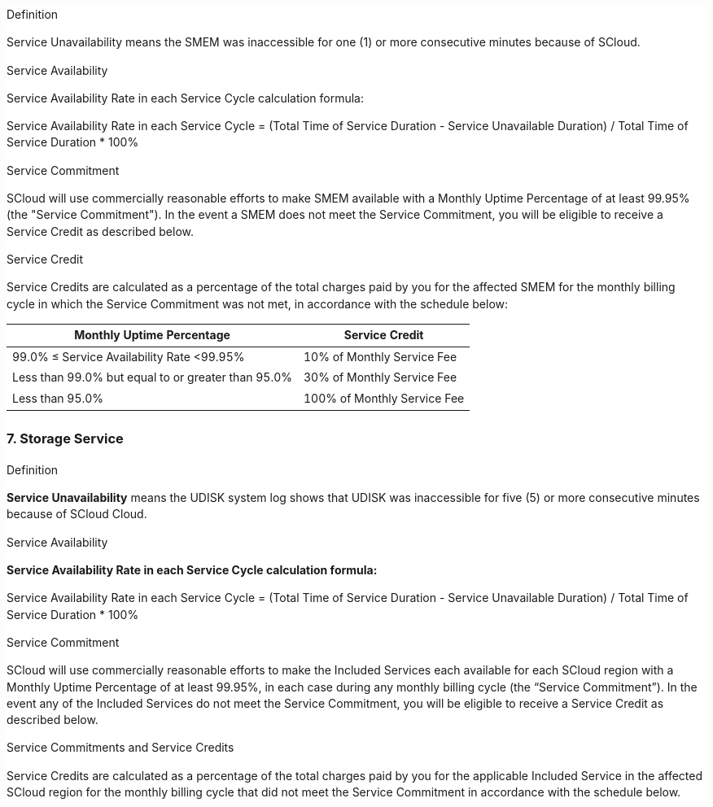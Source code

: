 Definition

Service Unavailability means the SMEM was inaccessible for one (1) or more consecutive minutes because of SCloud.

Service Availability

Service Availability Rate in each Service Cycle calculation formula:

Service Availability Rate in each Service Cycle = (Total Time of Service Duration - Service Unavailable Duration) / Total Time of Service Duration * 100%

Service Commitment

SCloud will use commercially reasonable efforts to make SMEM available with a Monthly Uptime Percentage of at least 99.95% (the "Service Commitment"). In the event a SMEM does not meet the Service Commitment, you will be eligible to receive a Service Credit as described below.

Service Credit

Service Credits are calculated as a percentage of the total charges paid by you for the affected SMEM for the monthly billing cycle in which the Service Commitment was not met, in accordance with the schedule below:

| **Monthly Uptime Percentage**                      | **Service Credit**          |
| -------------------------------------------------- | --------------------------- |
| 99.0% ≤ Service Availability Rate <99.95%          | 10% of Monthly Service Fee  |
| Less than 99.0% but equal to or greater than 95.0% | 30% of Monthly Service Fee  |
| Less than 95.0%                                    | 100% of Monthly Service Fee |



### **7. Storage Service** 

Definition

**Service Unavailability** means the UDISK system log shows that UDISK was inaccessible for five (5) or more consecutive minutes because of SCloud Cloud.

Service Availability

**Service Availability Rate in each Service Cycle calculation formula:**

Service Availability Rate in each Service Cycle = (Total Time of Service Duration - Service Unavailable Duration) / Total Time of Service Duration * 100%

Service Commitment

SCloud will use commercially reasonable efforts to make the Included Services each available for each SCloud region with a Monthly Uptime Percentage of at least 99.95%, in each case during any monthly billing cycle (the “Service Commitment”). In the event any of the Included Services do not meet the Service Commitment, you will be eligible to receive a Service Credit as described below.

Service Commitments and Service Credits

Service Credits are calculated as a percentage of the total charges paid by you for the applicable Included Service in the affected SCloud region for the monthly billing cycle that did not meet the Service Commitment in accordance with the schedule below.
